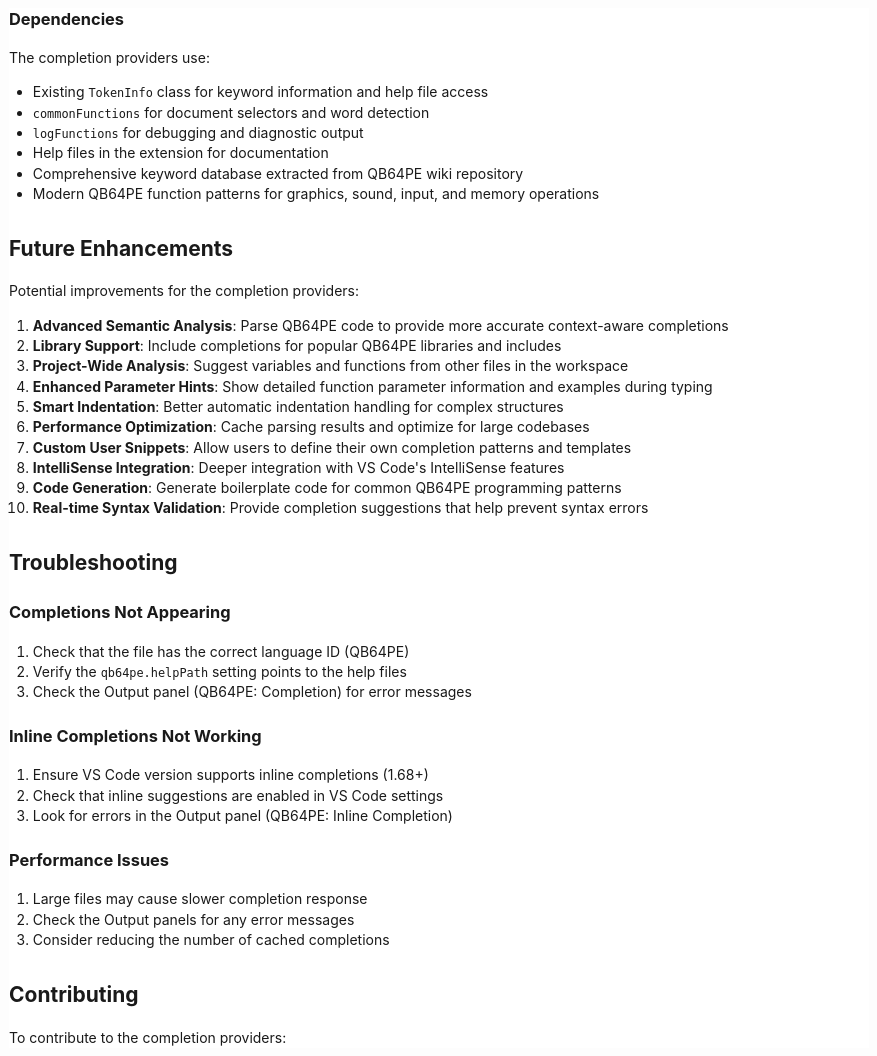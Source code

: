 ### Dependencies

The completion providers use:

- Existing `TokenInfo` class for keyword information and help file access
- `commonFunctions` for document selectors and word detection
- `logFunctions` for debugging and diagnostic output
- Help files in the extension for documentation
- Comprehensive keyword database extracted from QB64PE wiki repository
- Modern QB64PE function patterns for graphics, sound, input, and memory operations

## Future Enhancements

Potential improvements for the completion providers:

1. **Advanced Semantic Analysis**: Parse QB64PE code to provide more accurate context-aware completions
2. **Library Support**: Include completions for popular QB64PE libraries and includes
3. **Project-Wide Analysis**: Suggest variables and functions from other files in the workspace
4. **Enhanced Parameter Hints**: Show detailed function parameter information and examples during typing
5. **Smart Indentation**: Better automatic indentation handling for complex structures
6. **Performance Optimization**: Cache parsing results and optimize for large codebases
7. **Custom User Snippets**: Allow users to define their own completion patterns and templates
8. **IntelliSense Integration**: Deeper integration with VS Code's IntelliSense features
9. **Code Generation**: Generate boilerplate code for common QB64PE programming patterns
10. **Real-time Syntax Validation**: Provide completion suggestions that help prevent syntax errors

## Troubleshooting

### Completions Not Appearing

1. Check that the file has the correct language ID (QB64PE)
2. Verify the `qb64pe.helpPath` setting points to the help files
3. Check the Output panel (QB64PE: Completion) for error messages

### Inline Completions Not Working

1. Ensure VS Code version supports inline completions (1.68+)
2. Check that inline suggestions are enabled in VS Code settings
3. Look for errors in the Output panel (QB64PE: Inline Completion)

### Performance Issues

1. Large files may cause slower completion response
2. Check the Output panels for any error messages
3. Consider reducing the number of cached completions

## Contributing

To contribute to the completion providers:
